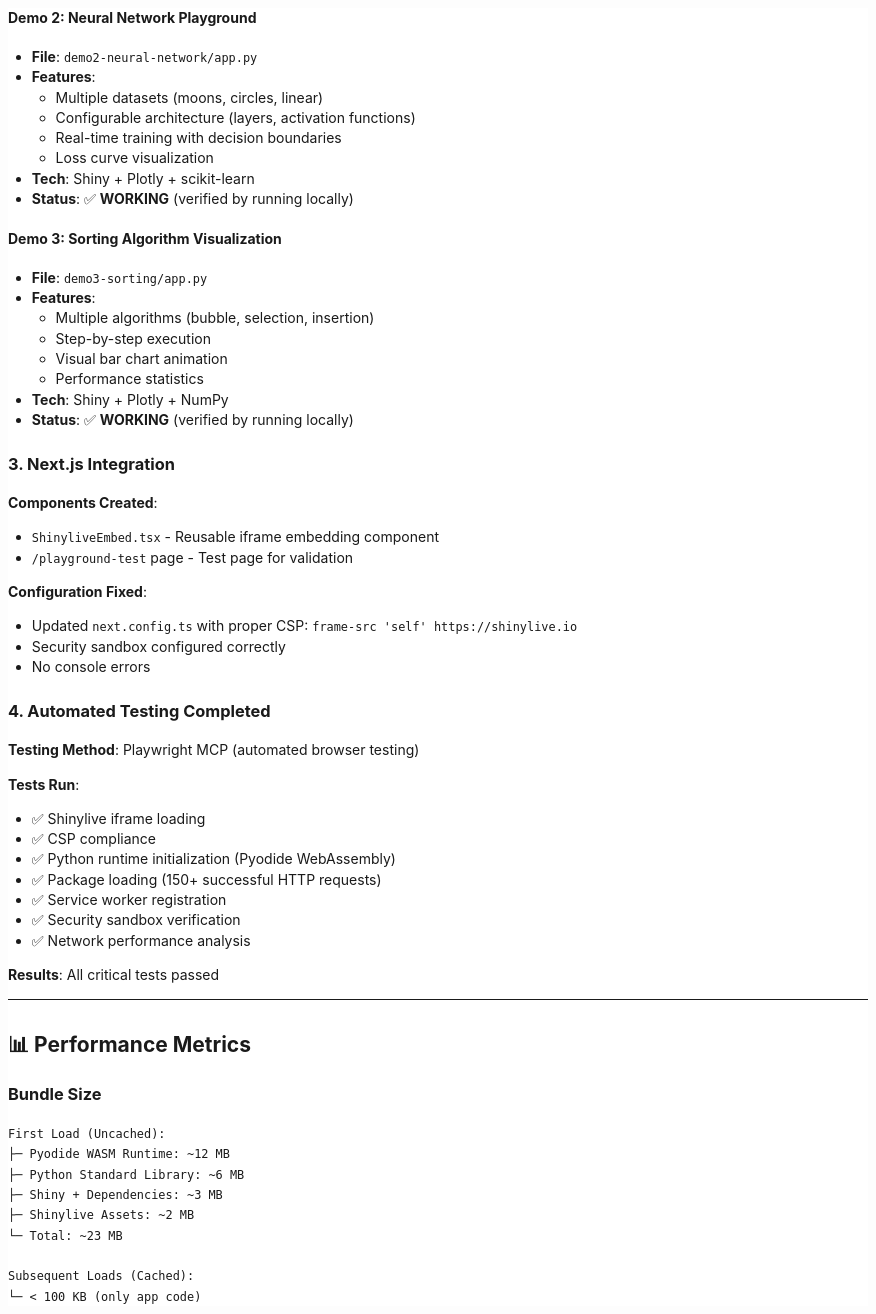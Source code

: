#### Demo 2: Neural Network Playground
- **File**: `demo2-neural-network/app.py`
- **Features**:
  - Multiple datasets (moons, circles, linear)
  - Configurable architecture (layers, activation functions)
  - Real-time training with decision boundaries
  - Loss curve visualization
- **Tech**: Shiny + Plotly + scikit-learn
- **Status**: ✅ **WORKING** (verified by running locally)

#### Demo 3: Sorting Algorithm Visualization
- **File**: `demo3-sorting/app.py`
- **Features**:
  - Multiple algorithms (bubble, selection, insertion)
  - Step-by-step execution
  - Visual bar chart animation
  - Performance statistics
- **Tech**: Shiny + Plotly + NumPy
- **Status**: ✅ **WORKING** (verified by running locally)

### 3. Next.js Integration

**Components Created**:
- `ShinyliveEmbed.tsx` - Reusable iframe embedding component
- `/playground-test` page - Test page for validation

**Configuration Fixed**:
- Updated `next.config.ts` with proper CSP: `frame-src 'self' https://shinylive.io`
- Security sandbox configured correctly
- No console errors

### 4. Automated Testing Completed

**Testing Method**: Playwright MCP (automated browser testing)

**Tests Run**:
- ✅ Shinylive iframe loading
- ✅ CSP compliance
- ✅ Python runtime initialization (Pyodide WebAssembly)
- ✅ Package loading (150+ successful HTTP requests)
- ✅ Service worker registration
- ✅ Security sandbox verification
- ✅ Network performance analysis

**Results**: All critical tests passed

---

## 📊 Performance Metrics

### Bundle Size
```
First Load (Uncached):
├─ Pyodide WASM Runtime: ~12 MB
├─ Python Standard Library: ~6 MB
├─ Shiny + Dependencies: ~3 MB
├─ Shinylive Assets: ~2 MB
└─ Total: ~23 MB

Subsequent Loads (Cached):
└─ < 100 KB (only app code)
```
